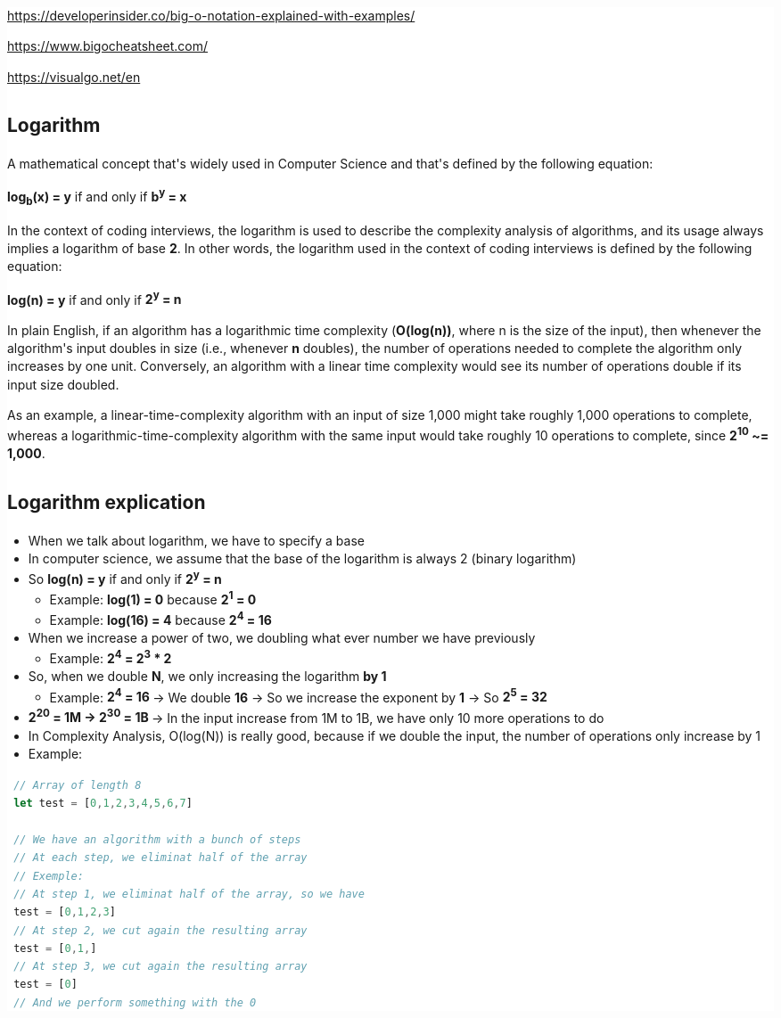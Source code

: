 https://developerinsider.co/big-o-notation-explained-with-examples/

https://www.bigocheatsheet.com/

https://visualgo.net/en

## Logarithm

<div class="html">
<p>A mathematical concept that's widely used in Computer Science and that's defined by the following equation:</p>
<p><b>log<sub>b</sub>(x) = y</b> if and only if <b>b<sup>y</sup> = x</b></p>
<p>In the context of coding interviews, the logarithm is used to describe the complexity analysis of algorithms, and
    its usage always implies a logarithm of base <b>2</b>. In other words, the logarithm used in the context of coding
    interviews is defined by the following equation:</p>
<p><b>log(n) = y</b> if and only if <b>2<sup>y</sup> = n</b></p>
<p>In plain English, if an algorithm has a logarithmic time complexity (<b>O(log(n))</b>, where n is the size of the
    input), then whenever the algorithm's input doubles in size (i.e., whenever <b>n</b> doubles), the number of
    operations needed to
    complete the algorithm only increases by one unit. Conversely, an algorithm with a linear time complexity would
    see its number of operations double if its input size doubled.</p>
<p>As an example, a linear-time-complexity algorithm with an input of size 1,000 might take roughly 1,000 operations to
    complete, whereas a logarithmic-time-complexity algorithm with the same input would take roughly 10 operations to
    complete, since <b>2<sup>10</sup> ~= 1,000</b>.</p>
</div>

## Logarithm explication

* When we talk about logarithm, we have to specify a base
* In computer science, we assume that the base of the logarithm is always 2 (binary logarithm)
* So <b>log(n) = y</b> if and only if <b>2<sup>y</sup> = n</b>
  * Example: <b>log(1) = 0</b> because <b>2<sup>1</sup> = 0</b>
  * Example: <b>log(16) = 4</b> because <b>2<sup>4</sup> = 16</b>
* When we increase a power of two, we doubling what ever number we have previously 
  * Example: <b>2<sup>4</sup> = 2<sup>3</sup> * 2</b>
* So, when we double <b>N</b>, we only increasing the logarithm <b>by 1</b>
  *  Example: <b>2<sup>4</sup> = 16 </b> -> We double <b>16</b> -> So we increase the exponent by <b>1</b> -> So  <b>2<sup>5</sup> = 32 </b>
* <b>2<sup>20</sup> = 1M -> 2<sup>30</sup> = 1B </b> -> In the input increase from 1M to 1B, we have only 10 more operations to do
* In Complexity Analysis, O(log(N)) is really good, because if we double the input, the number of operations only increase by 1
* Example: 
```javascript
 // Array of length 8
 let test = [0,1,2,3,4,5,6,7]

 // We have an algorithm with a bunch of steps
 // At each step, we eliminat half of the array
 // Exemple: 
 // At step 1, we eliminat half of the array, so we have
 test = [0,1,2,3]
 // At step 2, we cut again the resulting array
 test = [0,1,]
 // At step 3, we cut again the resulting array
 test = [0] 
 // And we perform something with the 0
```